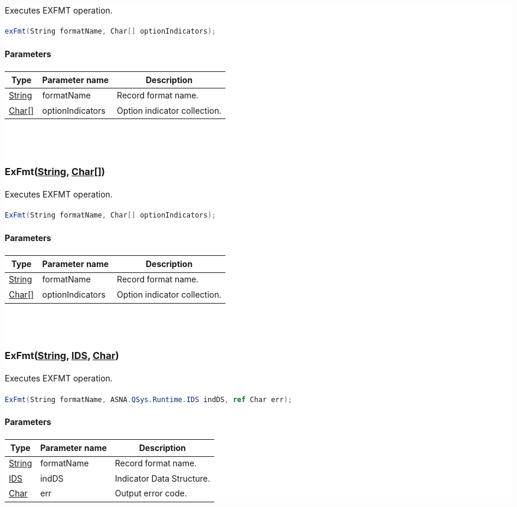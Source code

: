 Executes EXFMT operation.

```cs
exFmt(String formatName, Char[] optionIndicators);
```

#### Parameters

| Type | Parameter name | Description
| --- | --- | ---
| [String](https://docs.microsoft.com/en-us/dotnet/api/system.string) | formatName | Record format name. 
| [Char[]](https://docs.microsoft.com/en-us/dotnet/api/system.char) | optionIndicators | Option indicator collection. 


<br>
<br>

### ExFmt([String](https://docs.microsoft.com/en-us/dotnet/api/system.string), [Char[]](https://docs.microsoft.com/en-us/dotnet/api/system.char))

Executes EXFMT operation.

```cs
ExFmt(String formatName, Char[] optionIndicators);
```

#### Parameters

| Type | Parameter name | Description
| --- | --- | ---
| [String](https://docs.microsoft.com/en-us/dotnet/api/system.string) | formatName | Record format name. 
| [Char[]](https://docs.microsoft.com/en-us/dotnet/api/system.char) | optionIndicators | Option indicator collection. 


<br>
<br>

### ExFmt([String](https://docs.microsoft.com/en-us/dotnet/api/system.string), [IDS](/reference/asna-qsys-runtime/asnaq-sys-runtime/classes/ids.html), [Char](https://docs.microsoft.com/en-us/dotnet/api/system.char))

Executes EXFMT operation.

```cs
ExFmt(String formatName, ASNA.QSys.Runtime.IDS indDS, ref Char err);
```

#### Parameters

| Type | Parameter name | Description
| --- | --- | ---
| [String](https://docs.microsoft.com/en-us/dotnet/api/system.string) | formatName | Record format name. 
| [IDS](/reference/asna-qsys-runtime/asnaq-sys-runtime/classes/ids.html) | indDS | Indicator Data Structure. 
| [Char](https://docs.microsoft.com/en-us/dotnet/api/system.char) | err | Output error code. 


[//]: # ($$TODO: Complete the Remarks section.)